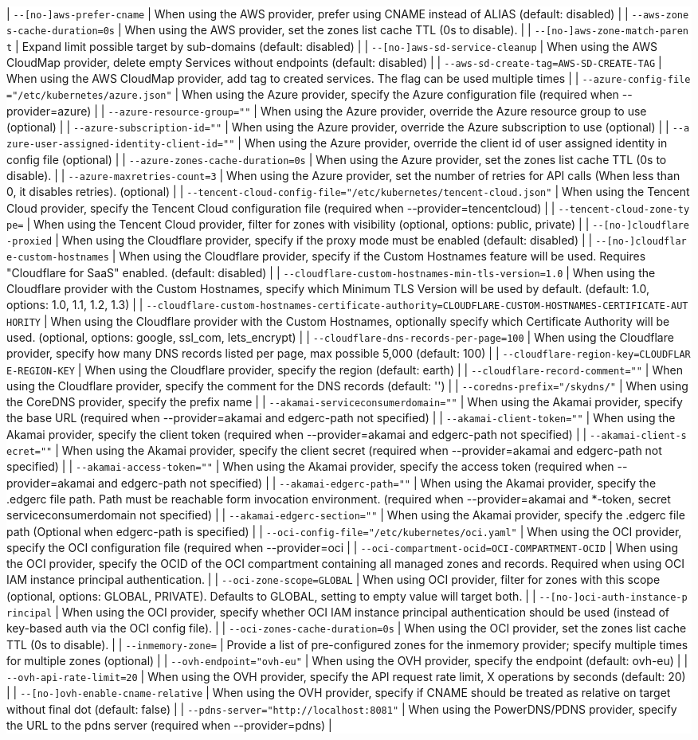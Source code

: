 | `--[no-]aws-prefer-cname` | When using the AWS provider, prefer using CNAME instead of ALIAS (default: disabled) |
| `--aws-zones-cache-duration=0s` | When using the AWS provider, set the zones list cache TTL (0s to disable). |
| `--[no-]aws-zone-match-parent` | Expand limit possible target by sub-domains (default: disabled) |
| `--[no-]aws-sd-service-cleanup` | When using the AWS CloudMap provider, delete empty Services without endpoints (default: disabled) |
| `--aws-sd-create-tag=AWS-SD-CREATE-TAG` | When using the AWS CloudMap provider, add tag to created services. The flag can be used multiple times |
| `--azure-config-file="/etc/kubernetes/azure.json"` | When using the Azure provider, specify the Azure configuration file (required when --provider=azure) |
| `--azure-resource-group=""` | When using the Azure provider, override the Azure resource group to use (optional) |
| `--azure-subscription-id=""` | When using the Azure provider, override the Azure subscription to use (optional) |
| `--azure-user-assigned-identity-client-id=""` | When using the Azure provider, override the client id of user assigned identity in config file (optional) |
| `--azure-zones-cache-duration=0s` | When using the Azure provider, set the zones list cache TTL (0s to disable). |
| `--azure-maxretries-count=3` | When using the Azure provider, set the number of retries for API calls (When less than 0, it disables retries). (optional) |
| `--tencent-cloud-config-file="/etc/kubernetes/tencent-cloud.json"` | When using the Tencent Cloud provider, specify the Tencent Cloud configuration file (required when --provider=tencentcloud) |
| `--tencent-cloud-zone-type=` | When using the Tencent Cloud provider, filter for zones with visibility (optional, options: public, private) |
| `--[no-]cloudflare-proxied` | When using the Cloudflare provider, specify if the proxy mode must be enabled (default: disabled) |
| `--[no-]cloudflare-custom-hostnames` | When using the Cloudflare provider, specify if the Custom Hostnames feature will be used. Requires "Cloudflare for SaaS" enabled. (default: disabled) |
| `--cloudflare-custom-hostnames-min-tls-version=1.0` | When using the Cloudflare provider with the Custom Hostnames, specify which Minimum TLS Version will be used by default. (default: 1.0, options: 1.0, 1.1, 1.2, 1.3) |
| `--cloudflare-custom-hostnames-certificate-authority=CLOUDFLARE-CUSTOM-HOSTNAMES-CERTIFICATE-AUTHORITY` | When using the Cloudflare provider with the Custom Hostnames, optionally specify which Certificate Authority will be used. (optional, options: google, ssl_com, lets_encrypt) |
| `--cloudflare-dns-records-per-page=100` | When using the Cloudflare provider, specify how many DNS records listed per page, max possible 5,000 (default: 100) |
| `--cloudflare-region-key=CLOUDFLARE-REGION-KEY` | When using the Cloudflare provider, specify the region (default: earth) |
| `--cloudflare-record-comment=""` | When using the Cloudflare provider, specify the comment for the DNS records (default: '') |
| `--coredns-prefix="/skydns/"` | When using the CoreDNS provider, specify the prefix name |
| `--akamai-serviceconsumerdomain=""` | When using the Akamai provider, specify the base URL (required when --provider=akamai and edgerc-path not specified) |
| `--akamai-client-token=""` | When using the Akamai provider, specify the client token (required when --provider=akamai and edgerc-path not specified) |
| `--akamai-client-secret=""` | When using the Akamai provider, specify the client secret (required when --provider=akamai and edgerc-path not specified) |
| `--akamai-access-token=""` | When using the Akamai provider, specify the access token (required when --provider=akamai and edgerc-path not specified) |
| `--akamai-edgerc-path=""` | When using the Akamai provider, specify the .edgerc file path. Path must be reachable form invocation environment. (required when --provider=akamai and *-token, secret serviceconsumerdomain not specified) |
| `--akamai-edgerc-section=""` | When using the Akamai provider, specify the .edgerc file path (Optional when edgerc-path is specified) |
| `--oci-config-file="/etc/kubernetes/oci.yaml"` | When using the OCI provider, specify the OCI configuration file (required when --provider=oci |
| `--oci-compartment-ocid=OCI-COMPARTMENT-OCID` | When using the OCI provider, specify the OCID of the OCI compartment containing all managed zones and records.  Required when using OCI IAM instance principal authentication. |
| `--oci-zone-scope=GLOBAL` | When using OCI provider, filter for zones with this scope (optional, options: GLOBAL, PRIVATE). Defaults to GLOBAL, setting to empty value will target both. |
| `--[no-]oci-auth-instance-principal` | When using the OCI provider, specify whether OCI IAM instance principal authentication should be used (instead of key-based auth via the OCI config file). |
| `--oci-zones-cache-duration=0s` | When using the OCI provider, set the zones list cache TTL (0s to disable). |
| `--inmemory-zone=` | Provide a list of pre-configured zones for the inmemory provider; specify multiple times for multiple zones (optional) |
| `--ovh-endpoint="ovh-eu"` | When using the OVH provider, specify the endpoint (default: ovh-eu) |
| `--ovh-api-rate-limit=20` | When using the OVH provider, specify the API request rate limit, X operations by seconds (default: 20) |
| `--[no-]ovh-enable-cname-relative` | When using the OVH provider, specify if CNAME should be treated as relative on target without final dot (default: false) |
| `--pdns-server="http://localhost:8081"` | When using the PowerDNS/PDNS provider, specify the URL to the pdns server (required when --provider=pdns) |